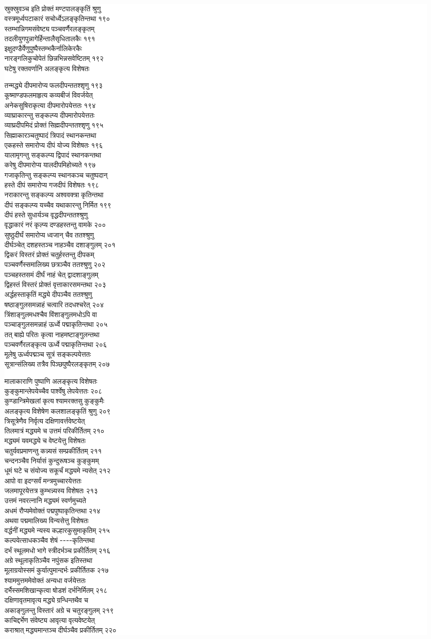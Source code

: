 स्रुक्स्रुवञ्च इति प्रोक्तं मण्टपालङ्कृतिं श्रुणु  
वस्त्रमूर्ध्वपटाकारं सचोर्ध्वेऽलङ्कृतिन्तथा १९०  
स्तम्भान्निगमसंवेष्ट्य पञ्चवर्णैरलङ्कृतम्  
तदलीयुगपुन्नागेर्हिन्तालैसृधितालकैः १९१  
इक्षुदण्डैर्वेणुपुष्पैस्तम्भकैर्नालिकेरकैः  
नारङ्गलिकुचोपेतं छिन्नभिन्नसवेष्टितम् १९२  
घटेषु रक्तवर्णानि अलङ्कृत्य विशेषतः  

तन्मद्ध्ये दीपमारोप्य फलदीपन्ततश्शृणु १९३  
कूष्माण्डफलमाहृत्य कव्यबीजं विवर्जयेत्  
अनेकसुषिराकृत्या दीपमारोपयेत्ततः १९४  
व्याघ्राकारन्तु सङ्कल्प्य दीपमारोपयेत्ततः  
व्याघ्रदीपमिदं प्रोक्तं सिह्मदीपन्ततश्शृणु १९५  
सिह्माकारञ्चतुष्पादं त्रिपादं स्थानकन्तथा  
एकहस्ते समारोप्य दीपं योज्य विशेषतः १९६  
यालामृगन्तु सङ्कल्प्य द्विपादं स्थानकन्तथा  
करेषु दीपमारोप्य यालदीपमिहोच्यते १९७  
गजाकृतिन्तु सङ्कल्प्य स्थानकञ्च चतुष्पदान्  
हस्ते दीपं समारोप्य गजदीपं विशेषतः १९८  
नराकारन्तु सङ्कल्प्य अश्ववक्त्रा कृतिन्तथा  
दीपं सङ्कल्प्य यच्चैव यथाकारन्तु निर्मित १९९  
दीपं हस्ते सुधार्यञ्च वृद्धदीपन्ततश्श्रुणु  
वृद्धाकारं नरं कृल्प्य दण्डहस्तन्तु वामके २००  
सुष्ठुदीर्घं समारोप्य ध्वजान् चैव ततश्श्रुणु  
दीर्घञ्चेत् दशहस्तञ्च नाहञ्चैव दशाङ्गुलम् २०१  
द्विकरं विस्तरं प्रोक्तं चतुर्हस्तन्तु दीपकम्  
पञ्चवर्णैस्समालिख्य छत्रञ्चैव ततश्श्रुणु २०२  
पञ्चहस्तसमं दीर्घं नाहं चेत् द्वादशाङ्गुलम्  
द्विहस्तं विस्तरं प्रोक्तं वृत्ताकारसमन्तथा २०३  
अर्द्धहस्ताकृतिं मद्ध्ये दीपञ्चैव ततश्श्रुणु  
षष्ठाङ्गुलसमन्नाहं चत्वारि तदधश्चरेत् २०४  
त्रिंशाङ्गुलमधश्चैव विंशाङ्गुलमधोऽपि वा  
पञ्चाङ्गुलसमन्नाहं ऊर्ध्वे पद्माकृतिन्तथा २०५  
तत् बाह्ये परितः कृत्वा नाहमष्टाङ्गुलन्तथा  
पञ्चवर्णैरलङ्कृत्य ऊर्ध्वे पद्माकृतिन्तथा २०६  
मूलेषु ऊर्ध्वपद्मञ्च सूत्रं सङ्कल्पयेत्ततः  
सूत्रान्संलिख्य तत्रैव पिञ्छपुष्पैरलङ्कृतम् २०७  

मालाकाराणि पुष्पाणि अलङ्कृत्य विशेषतः  
कुङ्कुमान्लेपयेच्चैव पार्श्वेषु लेपयेत्ततः २०८  
कुण्डान्त्रिमेखलां कृत्य श्यामरक्तसु कुङ्कुमैः  
अलङ्कृत्य विशेषेण कलशालङ्कृतिं श्रुणु २०९  
त्रिसूत्रेणैव निर्वृत्य दक्षिणावर्त्तवेष्टयेत्  
तिलमात्रं मद्ध्यमे च उत्तमं परिकीर्तितम् २१०  
मद्ध्यमं यवमद्ध्ये च वेष्टयेत्तु विशेषतः  
चतुर्यवप्रमाणन्तु कन्न्यसं सम्प्रकीर्तितम् २११  
चन्दनञ्चैव निर्यासं कुन्दुरूषञ्च कुङ्कुमम्  
धूमं घटे च संयोज्य सकूर्चं मद्ध्यमे न्यसेत् २१२  
आपो वा इदग्सर्वं मन्त्रमुच्चारयेत्ततः  
जलमापूरयेत्तत्र कुम्भन्न्यस्य विशेषतः २१३  
उत्तमं नवरत्नानि मद्ध्यमं स्वर्णमुच्यते  
अधमं रौप्यमेवोक्तं पद्मपुष्पाकृतिन्तथा २१४  
अथवा पद्ममालिख्य विन्यसेत्तु विशेषतः  
वर्द्धनीं मद्ध्यमे न्यस्य कल्हारकुसुमाकृतिम् २१५  
कल्पयेत्साधकञ्चैव शेषं ----कृतिन्तथा  
दर्भं स्थूलमधो भागे स्त्रीदर्भञ्च प्रकीर्तितम् २१६  
अग्रे स्थूलाकृतिञ्चैव नपुंसक इतिस्तथा  
मूलाग्रयोस्समं कुर्यात्पुमान्दर्भः प्रकीर्तितक २१७  
श्याममुत्तममेवोक्तं अन्यधा वर्जयेत्ततः  
दर्भैस्समशिखान्कृत्वा षोडशं दर्भनिर्मितम् २१८  
दक्षिणावृतमावृत्य मद्ध्ये ग्रन्धिन्तथैव च  
अकाङ्गुलन्तु विस्तारं अग्रे च चतुरङ्गुलम् २१९  
काचिद्दर्भेण संवेष्ट्य आवृत्या वृत्यवेष्टयेत्  
कराश्रात् मद्ध्यमान्तञ्च दीर्घञ्चैव प्रकीर्तितम् २२०  